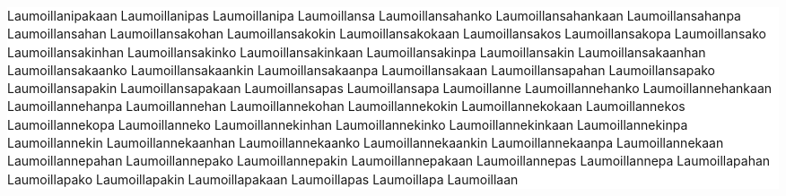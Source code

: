 Laumoillanipakaan
Laumoillanipas
Laumoillanipa
Laumoillansa
Laumoillansahanko
Laumoillansahankaan
Laumoillansahanpa
Laumoillansahan
Laumoillansakohan
Laumoillansakokin
Laumoillansakokaan
Laumoillansakos
Laumoillansakopa
Laumoillansako
Laumoillansakinhan
Laumoillansakinko
Laumoillansakinkaan
Laumoillansakinpa
Laumoillansakin
Laumoillansakaanhan
Laumoillansakaanko
Laumoillansakaankin
Laumoillansakaanpa
Laumoillansakaan
Laumoillansapahan
Laumoillansapako
Laumoillansapakin
Laumoillansapakaan
Laumoillansapas
Laumoillansapa
Laumoillanne
Laumoillannehanko
Laumoillannehankaan
Laumoillannehanpa
Laumoillannehan
Laumoillannekohan
Laumoillannekokin
Laumoillannekokaan
Laumoillannekos
Laumoillannekopa
Laumoillanneko
Laumoillannekinhan
Laumoillannekinko
Laumoillannekinkaan
Laumoillannekinpa
Laumoillannekin
Laumoillannekaanhan
Laumoillannekaanko
Laumoillannekaankin
Laumoillannekaanpa
Laumoillannekaan
Laumoillannepahan
Laumoillannepako
Laumoillannepakin
Laumoillannepakaan
Laumoillannepas
Laumoillannepa
Laumoillapahan
Laumoillapako
Laumoillapakin
Laumoillapakaan
Laumoillapas
Laumoillapa
Laumoillaan